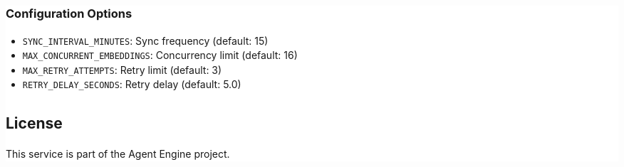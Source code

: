 ### Configuration Options

- `SYNC_INTERVAL_MINUTES`: Sync frequency (default: 15)
- `MAX_CONCURRENT_EMBEDDINGS`: Concurrency limit (default: 16)
- `MAX_RETRY_ATTEMPTS`: Retry limit (default: 3)
- `RETRY_DELAY_SECONDS`: Retry delay (default: 5.0)

## License

This service is part of the Agent Engine project.
